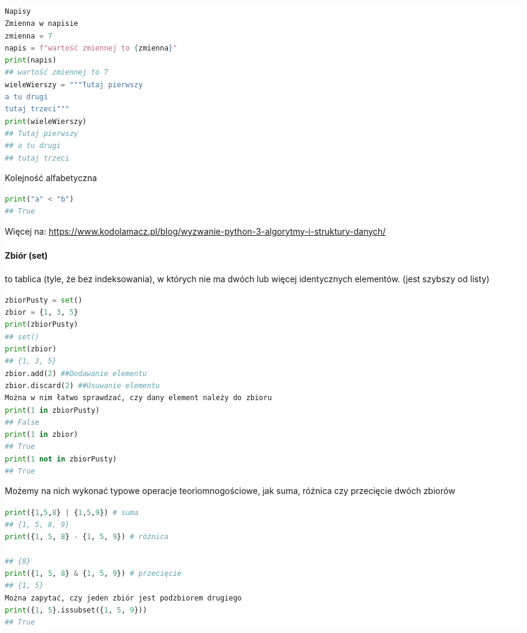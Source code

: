 ```python
Napisy
Zmienna w napisie
zmienna = 7
napis = f"wartość zmiennej to {zmienna}"
print(napis)
## wartość zmiennej to 7
wieleWierszy = """Tutaj pierwszy
a tu drugi
tutaj trzeci"""
print(wieleWierszy)
## Tutaj pierwszy
## a tu drugi
## tutaj trzeci
```

Kolejność alfabetyczna

```python
print("a" < "b")
## True
```

Więcej na:
<https://www.kodolamacz.pl/blog/wyzwanie-python-3-algorytmy-i-struktury-danych/>

#### Zbiór (set)

to tablica (tyle, że bez indeksowania), w których nie ma dwóch lub więcej identycznych elementów. (jest szybszy od listy)

```python
zbiorPusty = set()
zbior = {1, 3, 5}
print(zbiorPusty)
## set()
print(zbior)
## {1, 3, 5}
zbior.add(2) ##Dodawanie elementu
zbior.discard(2) ##Usuwanie elementu
Można w nim łatwo sprawdzać, czy dany element należy do zbioru
print(1 in zbiorPusty)
## False
print(1 in zbior)
## True
print(1 not in zbiorPusty)
## True
```

Możemy na nich wykonać typowe operacje teoriomnogościowe, jak suma, różnica czy przecięcie dwóch zbiorów

```python
print({1,5,8} | {1,5,9}) # suma
## {1, 5, 8, 9}
print({1, 5, 8} - {1, 5, 9}) # różnica

## {8}
print({1, 5, 8} & {1, 5, 9}) # przecięcie
## {1, 5}
Można zapytać, czy jeden zbiór jest podzbiorem drugiego
print({1, 5}.issubset({1, 5, 9}))
## True
```
